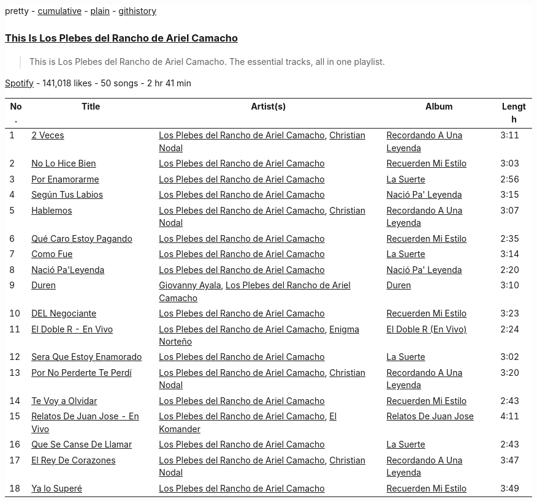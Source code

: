pretty - [cumulative](/playlists/cumulative/37i9dQZF1DZ06evO3EO5KU.md) - [plain](/playlists/plain/37i9dQZF1DZ06evO3EO5KU) - [githistory](https://github.githistory.xyz/mackorone/spotify-playlist-archive/blob/main/playlists/plain/37i9dQZF1DZ06evO3EO5KU)

### [This Is Los Plebes del Rancho de Ariel Camacho](https://open.spotify.com/playlist/37i9dQZF1DZ06evO3EO5KU)

> This is Los Plebes del Rancho de Ariel Camacho\. The essential tracks, all in one playlist.

[Spotify](https://open.spotify.com/user/spotify) - 141,018 likes - 50 songs - 2 hr 41 min

| No. | Title | Artist(s) | Album | Length |
|---|---|---|---|---|
| 1 | [2 Veces](https://open.spotify.com/track/4cV6ld7uIs906zOwNscoBM) | [Los Plebes del Rancho de Ariel Camacho](https://open.spotify.com/artist/6cnl6Jz97730GUS8zEAK77), [Christian Nodal](https://open.spotify.com/artist/0XwVARXT135rw8lyw1EeWP) | [Recordando A Una Leyenda](https://open.spotify.com/album/6APWjRHjNqmSLAEauCu1fR) | 3:11 |
| 2 | [No Lo Hice Bien](https://open.spotify.com/track/211mktDmIq7g2Q4gBTXphj) | [Los Plebes del Rancho de Ariel Camacho](https://open.spotify.com/artist/6cnl6Jz97730GUS8zEAK77) | [Recuerden Mi Estilo](https://open.spotify.com/album/0lMw8xxFLYRSGYRlGzo8uc) | 3:03 |
| 3 | [Por Enamorarme](https://open.spotify.com/track/1AP1CzTmlJT2Q0IrJVaJbV) | [Los Plebes del Rancho de Ariel Camacho](https://open.spotify.com/artist/6cnl6Jz97730GUS8zEAK77) | [La Suerte](https://open.spotify.com/album/6yZLlRUV38oIV7yfYMZU9J) | 2:56 |
| 4 | [Según Tus Labios](https://open.spotify.com/track/5LMCPoGrzsNudgLId7LCum) | [Los Plebes del Rancho de Ariel Camacho](https://open.spotify.com/artist/6cnl6Jz97730GUS8zEAK77) | [Nació Pa' Leyenda](https://open.spotify.com/album/2ctNHopUQHri09MYsc33q1) | 3:15 |
| 5 | [Hablemos](https://open.spotify.com/track/1aN813FXigdGJIDbLJyk1T) | [Los Plebes del Rancho de Ariel Camacho](https://open.spotify.com/artist/6cnl6Jz97730GUS8zEAK77), [Christian Nodal](https://open.spotify.com/artist/0XwVARXT135rw8lyw1EeWP) | [Recordando A Una Leyenda](https://open.spotify.com/album/6APWjRHjNqmSLAEauCu1fR) | 3:07 |
| 6 | [Qué Caro Estoy Pagando](https://open.spotify.com/track/1JU9KfQidaLyx80ixZr66t) | [Los Plebes del Rancho de Ariel Camacho](https://open.spotify.com/artist/6cnl6Jz97730GUS8zEAK77) | [Recuerden Mi Estilo](https://open.spotify.com/album/0lMw8xxFLYRSGYRlGzo8uc) | 2:35 |
| 7 | [Como Fue](https://open.spotify.com/track/7mrBBGFPEiaoCHJx2pSCQB) | [Los Plebes del Rancho de Ariel Camacho](https://open.spotify.com/artist/6cnl6Jz97730GUS8zEAK77) | [La Suerte](https://open.spotify.com/album/6yZLlRUV38oIV7yfYMZU9J) | 3:14 |
| 8 | [Nació Pa'Leyenda](https://open.spotify.com/track/7kgJhdRt91bD8HLFpO8LTA) | [Los Plebes del Rancho de Ariel Camacho](https://open.spotify.com/artist/6cnl6Jz97730GUS8zEAK77) | [Nació Pa' Leyenda](https://open.spotify.com/album/2ctNHopUQHri09MYsc33q1) | 2:20 |
| 9 | [Duren](https://open.spotify.com/track/11Hyc6dj7gEuTobhK9HDWa) | [Giovanny Ayala](https://open.spotify.com/artist/0OmIOUU8SceGFVrqrEm70j), [Los Plebes del Rancho de Ariel Camacho](https://open.spotify.com/artist/6cnl6Jz97730GUS8zEAK77) | [Duren](https://open.spotify.com/album/3opbMuXUbqktLyqgZ0W7Cx) | 3:10 |
| 10 | [DEL Negociante](https://open.spotify.com/track/55gDXEcj1heJNWZU2Ah5HH) | [Los Plebes del Rancho de Ariel Camacho](https://open.spotify.com/artist/6cnl6Jz97730GUS8zEAK77) | [Recuerden Mi Estilo](https://open.spotify.com/album/0lMw8xxFLYRSGYRlGzo8uc) | 3:23 |
| 11 | [El Doble R \- En Vivo](https://open.spotify.com/track/2WeNqWQXNq8gXhiSPvH0yZ) | [Los Plebes del Rancho de Ariel Camacho](https://open.spotify.com/artist/6cnl6Jz97730GUS8zEAK77), [Enigma Norteño](https://open.spotify.com/artist/3441uYrkzgTWwjXLd13R0U) | [El Doble R \(En Vivo\)](https://open.spotify.com/album/7pf3JcYWMmFGYNC8sCqmdv) | 2:24 |
| 12 | [Sera Que Estoy Enamorado](https://open.spotify.com/track/3bIFnTgoeyKMxWhRgC84k7) | [Los Plebes del Rancho de Ariel Camacho](https://open.spotify.com/artist/6cnl6Jz97730GUS8zEAK77) | [La Suerte](https://open.spotify.com/album/6yZLlRUV38oIV7yfYMZU9J) | 3:02 |
| 13 | [Por No Perderte Te Perdí](https://open.spotify.com/track/0kOhwMN7TRxbxIgS0SBCaI) | [Los Plebes del Rancho de Ariel Camacho](https://open.spotify.com/artist/6cnl6Jz97730GUS8zEAK77), [Christian Nodal](https://open.spotify.com/artist/0XwVARXT135rw8lyw1EeWP) | [Recordando A Una Leyenda](https://open.spotify.com/album/6APWjRHjNqmSLAEauCu1fR) | 3:20 |
| 14 | [Te Voy a Olvidar](https://open.spotify.com/track/3L9b67Rz7l93Wl6rSUwsIY) | [Los Plebes del Rancho de Ariel Camacho](https://open.spotify.com/artist/6cnl6Jz97730GUS8zEAK77) | [Recuerden Mi Estilo](https://open.spotify.com/album/0lMw8xxFLYRSGYRlGzo8uc) | 2:43 |
| 15 | [Relatos De Juan Jose \- En Vivo](https://open.spotify.com/track/38WX8necoSYB0ZZ00F4TBC) | [Los Plebes del Rancho de Ariel Camacho](https://open.spotify.com/artist/6cnl6Jz97730GUS8zEAK77), [El Komander](https://open.spotify.com/artist/2wC90WSKQd0BvdxJZ0mObr) | [Relatos De Juan Jose](https://open.spotify.com/album/27UGGl99sIIvbjE5WqXMLZ) | 4:11 |
| 16 | [Que Se Canse De Llamar](https://open.spotify.com/track/4wLTmiMqSVhuTzdkitPuZ5) | [Los Plebes del Rancho de Ariel Camacho](https://open.spotify.com/artist/6cnl6Jz97730GUS8zEAK77) | [La Suerte](https://open.spotify.com/album/6yZLlRUV38oIV7yfYMZU9J) | 2:43 |
| 17 | [El Rey De Corazones](https://open.spotify.com/track/2ICYrKS9mBUgV0yp3S5rWM) | [Los Plebes del Rancho de Ariel Camacho](https://open.spotify.com/artist/6cnl6Jz97730GUS8zEAK77), [Christian Nodal](https://open.spotify.com/artist/0XwVARXT135rw8lyw1EeWP) | [Recordando A Una Leyenda](https://open.spotify.com/album/6APWjRHjNqmSLAEauCu1fR) | 3:47 |
| 18 | [Ya lo Superé](https://open.spotify.com/track/7KLvYoh4CK9FSzQvQGmCTh) | [Los Plebes del Rancho de Ariel Camacho](https://open.spotify.com/artist/6cnl6Jz97730GUS8zEAK77) | [Recuerden Mi Estilo](https://open.spotify.com/album/0lMw8xxFLYRSGYRlGzo8uc) | 3:49 |